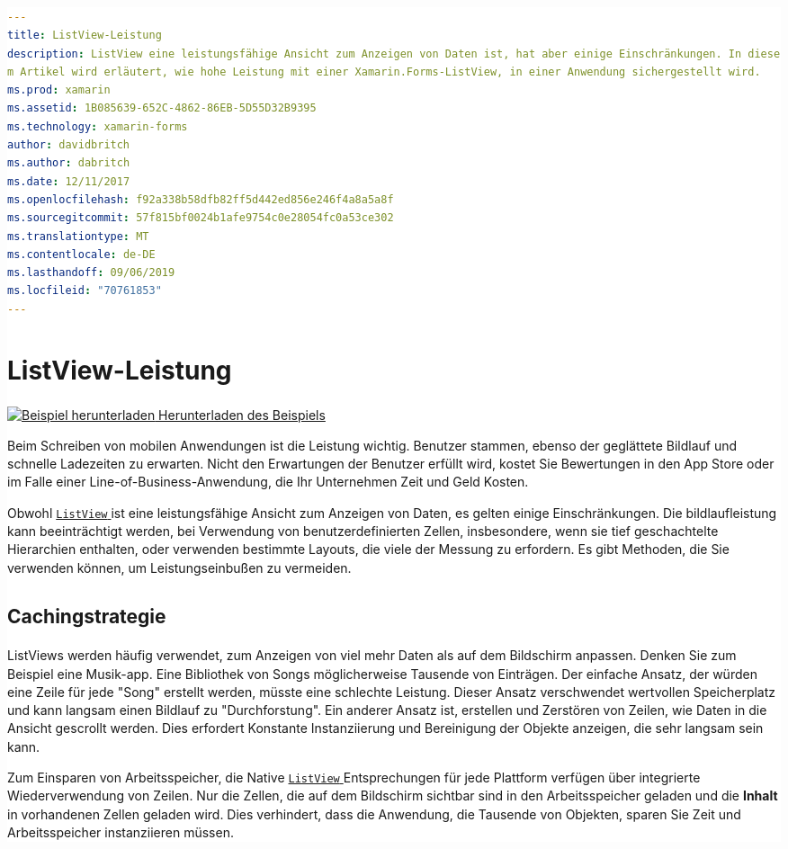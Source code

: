 ```yaml
---
title: ListView-Leistung
description: ListView eine leistungsfähige Ansicht zum Anzeigen von Daten ist, hat aber einige Einschränkungen. In diesem Artikel wird erläutert, wie hohe Leistung mit einer Xamarin.Forms-ListView, in einer Anwendung sichergestellt wird.
ms.prod: xamarin
ms.assetid: 1B085639-652C-4862-86EB-5D55D32B9395
ms.technology: xamarin-forms
author: davidbritch
ms.author: dabritch
ms.date: 12/11/2017
ms.openlocfilehash: f92a338b58dfb82ff5d442ed856e246f4a8a5a8f
ms.sourcegitcommit: 57f815bf0024b1afe9754c0e28054fc0a53ce302
ms.translationtype: MT
ms.contentlocale: de-DE
ms.lasthandoff: 09/06/2019
ms.locfileid: "70761853"
---
```

# <a name="listview-performance"></a>ListView-Leistung

[![Beispiel herunterladen](~/media/shared/download.png) Herunterladen des Beispiels](https://docs.microsoft.com/samples/xamarin/xamarin-forms-samples/workingwithlistviewnative)

Beim Schreiben von mobilen Anwendungen ist die Leistung wichtig. Benutzer stammen, ebenso der geglättete Bildlauf und schnelle Ladezeiten zu erwarten. Nicht den Erwartungen der Benutzer erfüllt wird, kostet Sie Bewertungen in den App Store oder im Falle einer Line-of-Business-Anwendung, die Ihr Unternehmen Zeit und Geld Kosten.

Obwohl [ `ListView` ](xref:Xamarin.Forms.ListView) ist eine leistungsfähige Ansicht zum Anzeigen von Daten, es gelten einige Einschränkungen. Die bildlaufleistung kann beeinträchtigt werden, bei Verwendung von benutzerdefinierten Zellen, insbesondere, wenn sie tief geschachtelte Hierarchien enthalten, oder verwenden bestimmte Layouts, die viele der Messung zu erfordern. Es gibt Methoden, die Sie verwenden können, um Leistungseinbußen zu vermeiden.

<a name="cachingstrategy" />

## <a name="caching-strategy"></a>Cachingstrategie

ListViews werden häufig verwendet, zum Anzeigen von viel mehr Daten als auf dem Bildschirm anpassen. Denken Sie zum Beispiel eine Musik-app. Eine Bibliothek von Songs möglicherweise Tausende von Einträgen. Der einfache Ansatz, der würden eine Zeile für jede "Song" erstellt werden, müsste eine schlechte Leistung. Dieser Ansatz verschwendet wertvollen Speicherplatz und kann langsam einen Bildlauf zu "Durchforstung". Ein anderer Ansatz ist, erstellen und Zerstören von Zeilen, wie Daten in die Ansicht gescrollt werden. Dies erfordert Konstante Instanziierung und Bereinigung der Objekte anzeigen, die sehr langsam sein kann.

Zum Einsparen von Arbeitsspeicher, die Native [ `ListView` ](xref:Xamarin.Forms.ListView) Entsprechungen für jede Plattform verfügen über integrierte Wiederverwendung von Zeilen. Nur die Zellen, die auf dem Bildschirm sichtbar sind in den Arbeitsspeicher geladen und die **Inhalt** in vorhandenen Zellen geladen wird. Dies verhindert, dass die Anwendung, die Tausende von Objekten, sparen Sie Zeit und Arbeitsspeicher instanziieren müssen.
